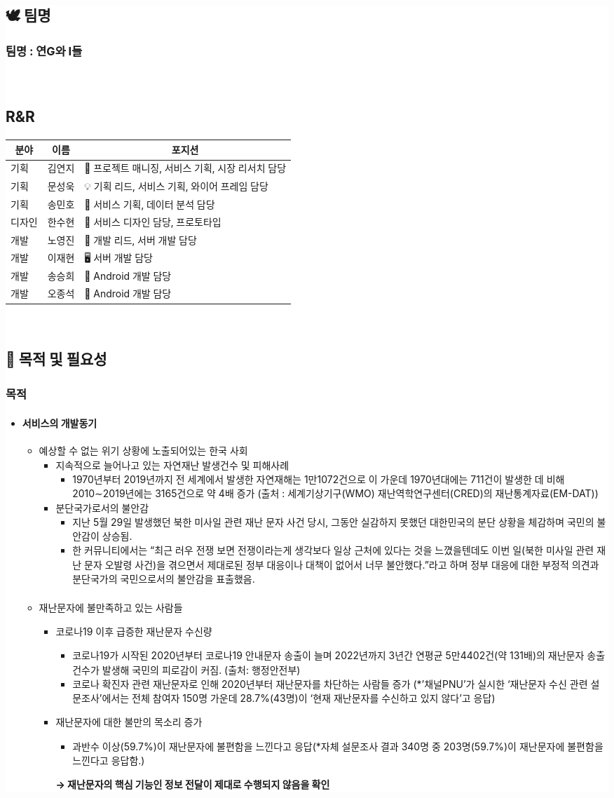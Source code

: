 ## 🕊️ 팀명
### 팀명 : 연G와 I들 

<br>

## R&R

| 분야 | 이름 | 포지션 |
| --- | --- | --- |
| 기획 | 김연지 | 📣 프로젝트 매니징, 서비스 기획, 시장 리서치 담당 |
| 기획 | 문성욱 | 💡 기획 리드, 서비스 기획, 와이어 프레임 담당 |
| 기획 | 송민호 | 🔑 서비스 기획, 데이터 분석 담당 |
| 디자인 | 한수현 | 🎨 서비스 디자인 담당, 프로토타입 |
| 개발 | 노영진 | 🔌 개발 리드, 서버 개발 담당 |
| 개발 | 이재현 | 🖥 서버 개발 담당 |
| 개발 | 송승희 | 📱 Android 개발 담당 |
| 개발 | 오종석 | 📐 Android 개발 담당 |

<br>

## 🔎 목적 및 필요성

### 목적

+ #### 서비스의 개발동기
    + 예상할 수 없는 위기 상황에 노출되어있는 한국 사회
        + 지속적으로 늘어나고 있는 자연재난 발생건수 및 피해사례
            + 1970년부터 2019년까지 전 세계에서 발생한 자연재해는 1만1072건으로 이 가운데 1970년대에는 711건이 발생한 데 비해 2010∼2019년에는 3165건으로 약 4배 증가 (출처 : 세계기상기구(WMO) 재난역학연구센터(CRED)의 재난통계자료(EM-DAT))
        + 분단국가로서의 불안감
            + 지난 5월 29일 발생했던 북한 미사일 관련 재난 문자 사건 당시, 그동안 실감하지 못했던 대한민국의 분단 상황을 체감하며 국민의 불안감이 상승됨.
            + 한 커뮤니티에서는 “최근 러우 전쟁 보면 전쟁이라는게 생각보다 일상 근처에 있다는 것을 느꼈을텐데도 이번 일(북한 미사일 관련 재난 문자 오발령 사건)을 겪으면서 제대로된 정부 대응이나 대책이 없어서 너무 불안했다.”라고 하며 정부 대응에 대한 부정적 의견과 분단국가의 국민으로서의 불안감을 표출했음.        
      <br>
    + 재난문자에 불만족하고 있는 사람들
        + 코로나19 이후 급증한 재난문자 수신량
            + 코로나19가 시작된 2020년부터 코로나19 안내문자 송출이 늘며 2022년까지 3년간 연평균 5만4402건(약 131배)의 재난문자 송출 건수가 발생해 국민의 피로감이 커짐. (출처: 행정안전부)
            + 코로나 확진자 관련 재난문자로 인해 2020년부터 재난문자를 차단하는 사람들 증가 (*’채널PNU’가 실시한 ‘재난문자 수신 관련 설문조사’에서는 전체 참여자 150명 가운데 28.7%(43명)이 ‘현재 재난문자를 수신하고 있지 않다’고 응답)
        + 재난문자에 대한 불만의 목소리 증가
            + 과반수 이상(59.7%)이 재난문자에 불편함을 느낀다고 응답(*자체 설문조사 결과 340명 중 203명(59.7%)이 재난문자에 불편함을 느낀다고 응답함.)

            **→ 재난문자의 핵심 기능인 정보 전달이 제대로 수행되지 않음을 확인**
      